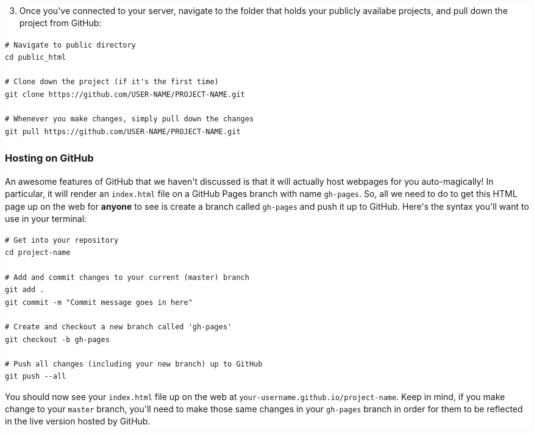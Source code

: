 3. Once you've connected to your server, navigate to the folder that holds your publicly availabe projects, and pull down the project from GitHub:

```
# Navigate to public directory
cd public_html

# Clone down the project (if it's the first time)
git clone https://github.com/USER-NAME/PROJECT-NAME.git

# Whenever you make changes, simply pull down the changes
git pull https://github.com/USER-NAME/PROJECT-NAME.git
```

### Hosting on GitHub
An awesome features of GitHub that we haven't discussed is that it will actually host webpages for you auto-magically! In particular, it will render an `index.html` file on a GitHub Pages branch with name `gh-pages`. So, all we need to do to get this HTML page up on the web for **anyone** to see is create a branch called `gh-pages` and push it up to GitHub. Here's the syntax you'll want to use in your terminal:

```
# Get into your repository
cd project-name

# Add and commit changes to your current (master) branch
git add .
git commit -m "Commit message goes in here"

# Create and checkout a new branch called 'gh-pages'
git checkout -b gh-pages

# Push all changes (including your new branch) up to GitHub
git push --all
```
You should now see your `index.html` file up on the web at `your-username.github.io/project-name`. Keep in mind, if you make change to your `master` branch, you'll need to make those same changes in your `gh-pages` branch in order for them to be reflected in the live version hosted by GitHub.

